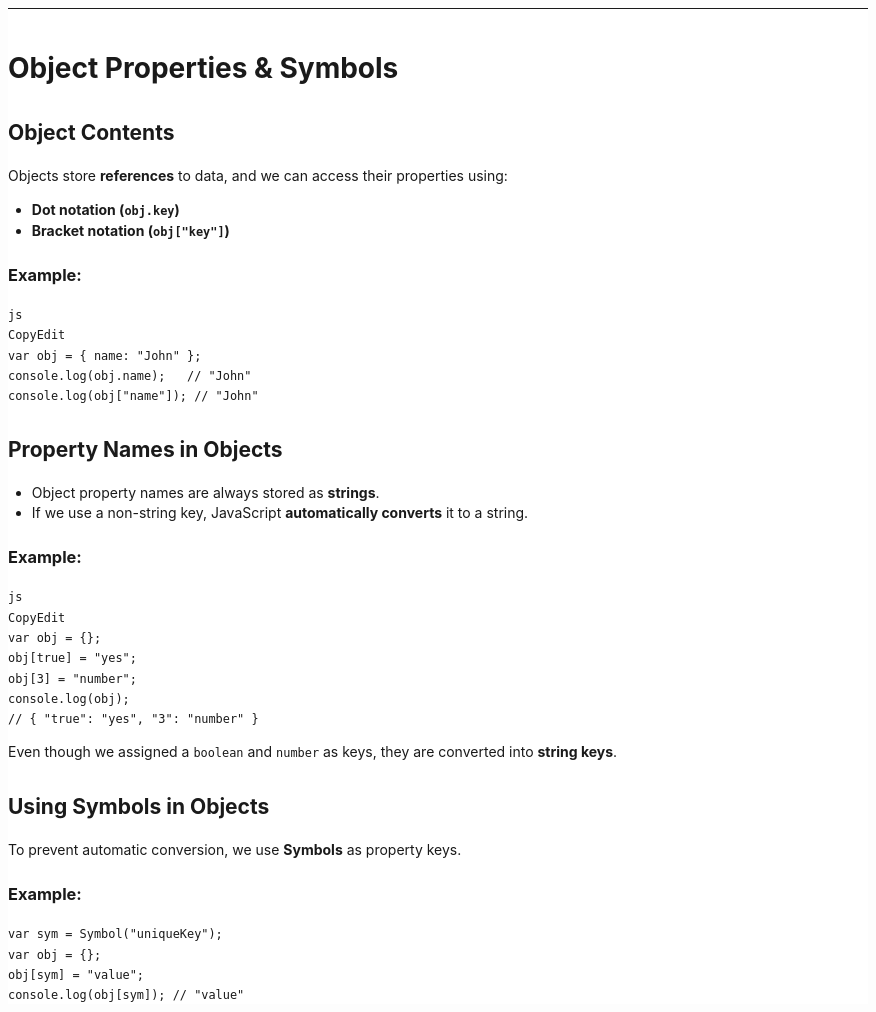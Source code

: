 - - -

# **Object Properties & Symbols**

## **Object Contents**

Objects store **references** to data, and we can access their properties using:

* **Dot notation (`obj.key`)**
* **Bracket notation (`obj["key"]`)**

### **Example:**

```
js
CopyEdit
var obj = { name: "John" };
console.log(obj.name);   // "John"
console.log(obj["name"]); // "John"
```

## **Property Names in Objects**

* Object property names are always stored as **strings**.
* If we use a non-string key, JavaScript **automatically converts** it to a string.

### **Example:**

```
js
CopyEdit
var obj = {};
obj[true] = "yes";
obj[3] = "number";
console.log(obj);
// { "true": "yes", "3": "number" }
```

Even though we assigned a `boolean` and `number` as keys, they are converted into **string keys**.

## **Using Symbols in Objects**

To prevent automatic conversion, we use **Symbols** as property keys.

### **Example:**

```
var sym = Symbol("uniqueKey");
var obj = {};
obj[sym] = "value";
console.log(obj[sym]); // "value"
```

